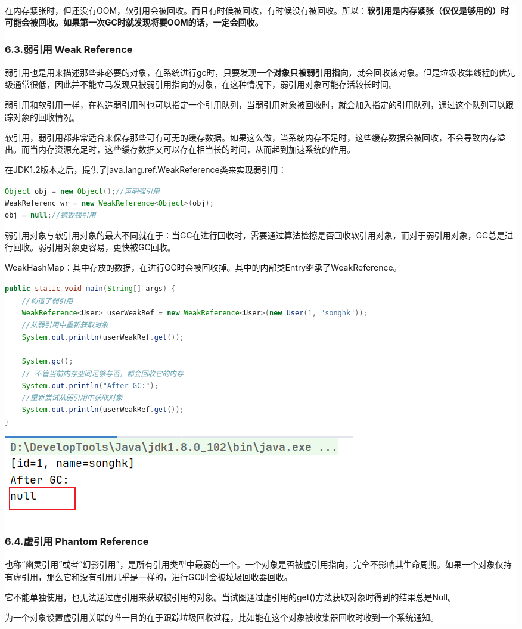   在内存紧张时，但还没有OOM，软引用会被回收。而且有时候被回收，有时候没有被回收。所以：**软引用是内存紧张（仅仅是够用的）时可能会被回收。如果第一次GC时就发现将要OOM的话，一定会回收。**
  
  
### 6.3.弱引用 Weak Reference

弱引用也是用来描述那些非必要的对象，在系统进行gc时，只要发现**一个对象只被弱引用指向**，就会回收该对象。但是垃圾收集线程的优先级通常很低，因此并不能立马发现只被弱引用指向的对象，在这种情况下，弱引用对象可能存活较长时间。

弱引用和软引用一样，在构造弱引用时也可以指定一个引用队列，当弱引用对象被回收时，就会加入指定的引用队列，通过这个队列可以跟踪对象的回收情况。

软引用，弱引用都非常适合来保存那些可有可无的缓存数据。如果这么做，当系统内存不足时，这些缓存数据会被回收，不会导致内存溢出。而当内存资源充足时，这些缓存数据又可以存在相当长的时间，从而起到加速系统的作用。

在JDK1.2版本之后，提供了java.lang.ref.WeakReference类来实现弱引用：

```java
Object obj = new Object();//声明强引用
WeakReferenc wr = new WeakReference<Object>(obj);
obj = null;//销毁强引用
```

弱引用对象与软引用对象的最大不同就在于：当GC在进行回收时，需要通过算法检擦是否回收软引用对象，而对于弱引用对象，GC总是进行回收。弱引用对象更容易，更快被GC回收。

WeakHashMap：其中存放的数据，在进行GC时会被回收掉。其中的内部类Entry继承了WeakReference。

```java
public static void main(String[] args) {
    //构造了弱引用
    WeakReference<User> userWeakRef = new WeakReference<User>(new User(1, "songhk"));
    //从弱引用中重新获取对象
    System.out.println(userWeakRef.get());

    System.gc();
    // 不管当前内存空间足够与否，都会回收它的内存
    System.out.println("After GC:");
    //重新尝试从弱引用中获取对象
    System.out.println(userWeakRef.get());
}
```

![image-20220227132219180](Picture/image-20220227132219180.png)


### 6.4.虚引用 Phantom Reference

也称“幽灵引用”或者“幻影引用”，是所有引用类型中最弱的一个。一个对象是否被虚引用指向，完全不影响其生命周期。如果一个对象仅持有虚引用，那么它和没有引用几乎是一样的，进行GC时会被垃圾回收器回收。

它不能单独使用，也无法通过虚引用来获取被引用的对象。当试图通过虚引用的get()方法获取对象时得到的结果总是Null。

为一个对象设置虚引用关联的唯一目的在于跟踪垃圾回收过程，比如能在这个对象被收集器回收时收到一个系统通知。
